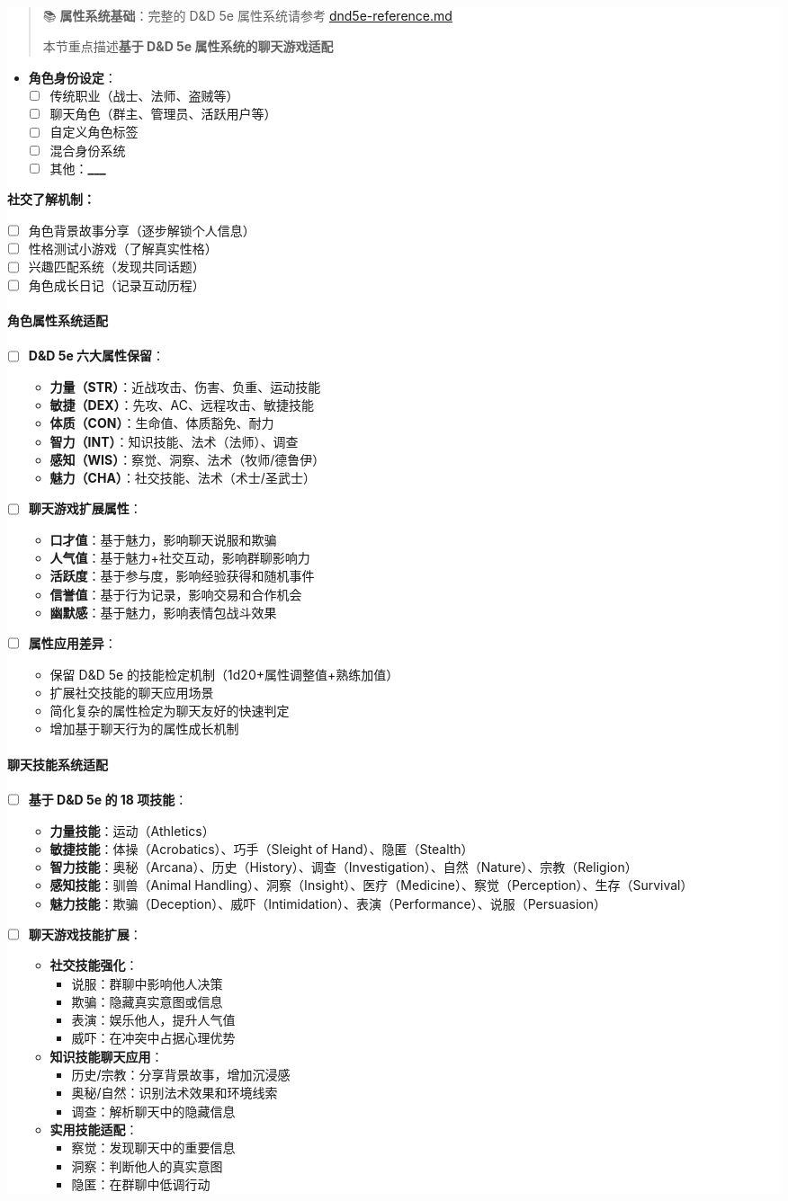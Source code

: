 > 📚 **属性系统基础**：完整的 D&D 5e 属性系统请参考 [dnd5e-reference.md](./dnd5e-reference.md)
>
> 本节重点描述**基于 D&D 5e 属性系统的聊天游戏适配**

- **角色身份设定**：
  - [ ] 传统职业（战士、法师、盗贼等）
  - [ ] 聊天角色（群主、管理员、活跃用户等）
  - [ ] 自定义角色标签
  - [ ] 混合身份系统
  - [ ] 其他：**\_\_\_**

**社交了解机制：**

- [ ] 角色背景故事分享（逐步解锁个人信息）
- [ ] 性格测试小游戏（了解真实性格）
- [ ] 兴趣匹配系统（发现共同话题）
- [ ] 角色成长日记（记录互动历程）

#### 角色属性系统适配

- [ ] **D&D 5e 六大属性保留**：

  - **力量（STR）**：近战攻击、伤害、负重、运动技能
  - **敏捷（DEX）**：先攻、AC、远程攻击、敏捷技能
  - **体质（CON）**：生命值、体质豁免、耐力
  - **智力（INT）**：知识技能、法术（法师）、调查
  - **感知（WIS）**：察觉、洞察、法术（牧师/德鲁伊）
  - **魅力（CHA）**：社交技能、法术（术士/圣武士）

- [ ] **聊天游戏扩展属性**：

  - **口才值**：基于魅力，影响聊天说服和欺骗
  - **人气值**：基于魅力+社交互动，影响群聊影响力
  - **活跃度**：基于参与度，影响经验获得和随机事件
  - **信誉值**：基于行为记录，影响交易和合作机会
  - **幽默感**：基于魅力，影响表情包战斗效果

- [ ] **属性应用差异**：
  - 保留 D&D 5e 的技能检定机制（1d20+属性调整值+熟练加值）
  - 扩展社交技能的聊天应用场景
  - 简化复杂的属性检定为聊天友好的快速判定
  - 增加基于聊天行为的属性成长机制

#### 聊天技能系统适配

- [ ] **基于 D&D 5e 的 18 项技能**：

  - **力量技能**：运动（Athletics）
  - **敏捷技能**：体操（Acrobatics）、巧手（Sleight of Hand）、隐匿（Stealth）
  - **智力技能**：奥秘（Arcana）、历史（History）、调查（Investigation）、自然（Nature）、宗教（Religion）
  - **感知技能**：驯兽（Animal Handling）、洞察（Insight）、医疗（Medicine）、察觉（Perception）、生存（Survival）
  - **魅力技能**：欺骗（Deception）、威吓（Intimidation）、表演（Performance）、说服（Persuasion）

- [ ] **聊天游戏技能扩展**：

  - **社交技能强化**：
    - 说服：群聊中影响他人决策
    - 欺骗：隐藏真实意图或信息
    - 表演：娱乐他人，提升人气值
    - 威吓：在冲突中占据心理优势
  - **知识技能聊天应用**：
    - 历史/宗教：分享背景故事，增加沉浸感
    - 奥秘/自然：识别法术效果和环境线索
    - 调查：解析聊天中的隐藏信息
  - **实用技能适配**：
    - 察觉：发现聊天中的重要信息
    - 洞察：判断他人的真实意图
    - 隐匿：在群聊中低调行动
